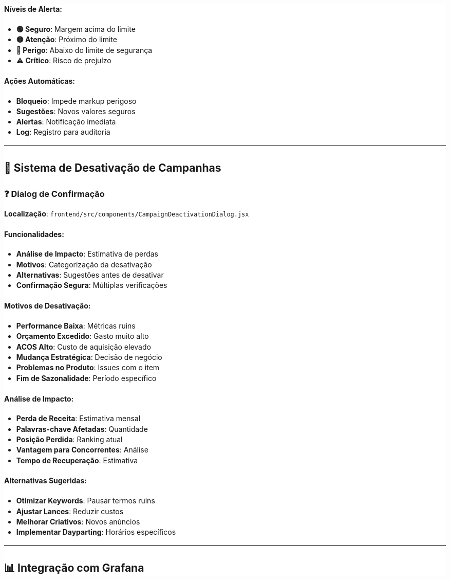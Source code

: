 #### Níveis de Alerta:
- **🟢 Seguro**: Margem acima do limite
- **🟡 Atenção**: Próximo do limite
- **🔴 Perigo**: Abaixo do limite de segurança
- **⚠️ Crítico**: Risco de prejuízo

#### Ações Automáticas:
- **Bloqueio**: Impede markup perigoso
- **Sugestões**: Novos valores seguros
- **Alertas**: Notificação imediata
- **Log**: Registro para auditoria

---

## 🛑 Sistema de Desativação de Campanhas

### ❓ Dialog de Confirmação

**Localização**: `frontend/src/components/CampaignDeactivationDialog.jsx`

#### Funcionalidades:
- **Análise de Impacto**: Estimativa de perdas
- **Motivos**: Categorização da desativação
- **Alternativas**: Sugestões antes de desativar
- **Confirmação Segura**: Múltiplas verificações

#### Motivos de Desativação:
- **Performance Baixa**: Métricas ruins
- **Orçamento Excedido**: Gasto muito alto
- **ACOS Alto**: Custo de aquisição elevado
- **Mudança Estratégica**: Decisão de negócio
- **Problemas no Produto**: Issues com o item
- **Fim de Sazonalidade**: Período específico

#### Análise de Impacto:
- **Perda de Receita**: Estimativa mensal
- **Palavras-chave Afetadas**: Quantidade
- **Posição Perdida**: Ranking atual
- **Vantagem para Concorrentes**: Análise
- **Tempo de Recuperação**: Estimativa

#### Alternativas Sugeridas:
- **Otimizar Keywords**: Pausar termos ruins
- **Ajustar Lances**: Reduzir custos
- **Melhorar Criativos**: Novos anúncios
- **Implementar Dayparting**: Horários específicos

---

## 📊 Integração com Grafana
